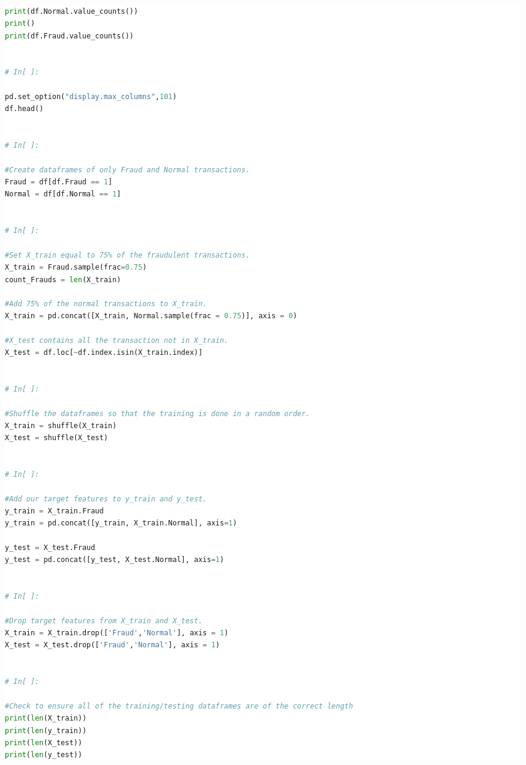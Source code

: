 ```python
print(df.Normal.value_counts())
print()
print(df.Fraud.value_counts())


# In[ ]:

pd.set_option("display.max_columns",101)
df.head()


# In[ ]:

#Create dataframes of only Fraud and Normal transactions.
Fraud = df[df.Fraud == 1]
Normal = df[df.Normal == 1]


# In[ ]:

#Set X_train equal to 75% of the fraudulent transactions.
X_train = Fraud.sample(frac=0.75)
count_Frauds = len(X_train)

#Add 75% of the normal transactions to X_train.
X_train = pd.concat([X_train, Normal.sample(frac = 0.75)], axis = 0)

#X_test contains all the transaction not in X_train.
X_test = df.loc[~df.index.isin(X_train.index)]


# In[ ]:

#Shuffle the dataframes so that the training is done in a random order.
X_train = shuffle(X_train)
X_test = shuffle(X_test)


# In[ ]:

#Add our target features to y_train and y_test.
y_train = X_train.Fraud
y_train = pd.concat([y_train, X_train.Normal], axis=1)

y_test = X_test.Fraud
y_test = pd.concat([y_test, X_test.Normal], axis=1)


# In[ ]:

#Drop target features from X_train and X_test.
X_train = X_train.drop(['Fraud','Normal'], axis = 1)
X_test = X_test.drop(['Fraud','Normal'], axis = 1)


# In[ ]:

#Check to ensure all of the training/testing dataframes are of the correct length
print(len(X_train))
print(len(y_train))
print(len(X_test))
print(len(y_test))

```